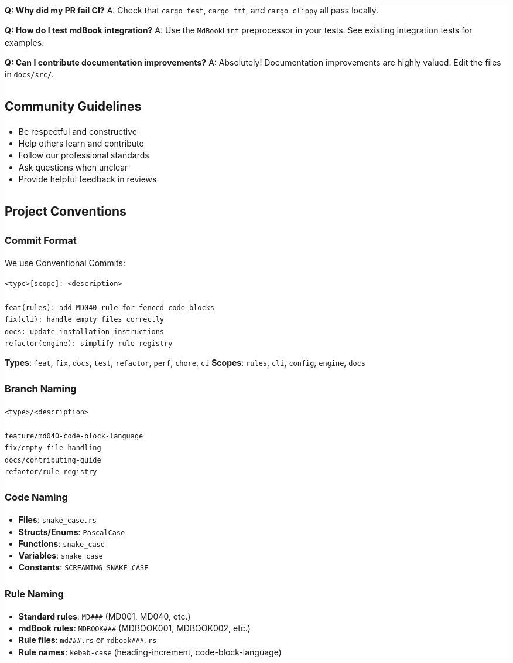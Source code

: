 **Q: Why did my PR fail CI?**
A: Check that `cargo test`, `cargo fmt`, and `cargo clippy` all pass locally.

**Q: How do I test mdBook integration?**
A: Use the `MdBookLint` preprocessor in your tests. See existing integration tests for examples.

**Q: Can I contribute documentation improvements?**
A: Absolutely! Documentation improvements are highly valued. Edit the files in `docs/src/`.

## Community Guidelines

- Be respectful and constructive
- Help others learn and contribute
- Follow our professional standards
- Ask questions when unclear
- Provide helpful feedback in reviews

## Project Conventions

### Commit Format
We use [Conventional Commits](https://www.conventionalcommits.org/):

```
<type>[scope]: <description>

feat(rules): add MD040 rule for fenced code blocks
fix(cli): handle empty files correctly
docs: update installation instructions
refactor(engine): simplify rule registry
```

**Types**: `feat`, `fix`, `docs`, `test`, `refactor`, `perf`, `chore`, `ci`
**Scopes**: `rules`, `cli`, `config`, `engine`, `docs`

### Branch Naming
```
<type>/<description>

feature/md040-code-block-language
fix/empty-file-handling
docs/contributing-guide
refactor/rule-registry
```

### Code Naming
- **Files**: `snake_case.rs`
- **Structs/Enums**: `PascalCase`
- **Functions**: `snake_case`
- **Variables**: `snake_case`
- **Constants**: `SCREAMING_SNAKE_CASE`

### Rule Naming
- **Standard rules**: `MD###` (MD001, MD040, etc.)
- **mdBook rules**: `MDBOOK###` (MDBOOK001, MDBOOK002, etc.)
- **Rule files**: `md###.rs` or `mdbook###.rs`
- **Rule names**: `kebab-case` (heading-increment, code-block-language)
